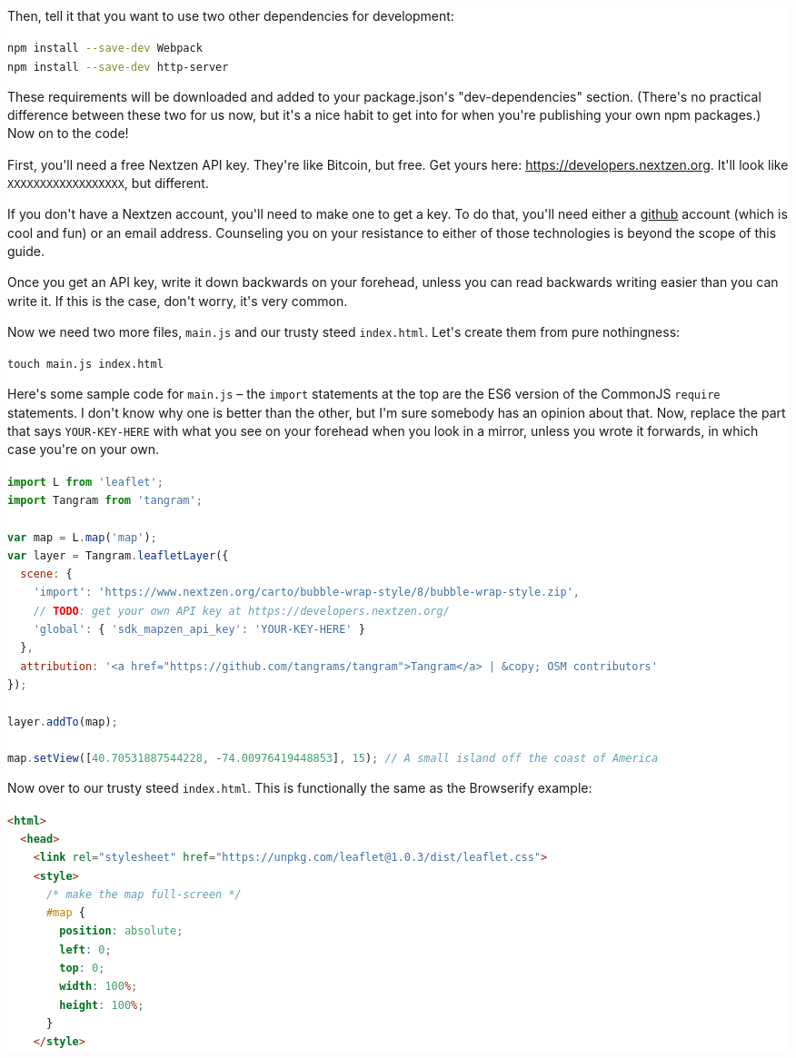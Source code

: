 Then, tell it that you want to use two other dependencies for development:

```bash
npm install --save-dev Webpack
npm install --save-dev http-server
```

These requirements will be downloaded and added to your package.json's "dev-dependencies" section. (There's no practical difference between these two for us now, but it's a nice habit to get into for when you're publishing your own npm packages.) Now on to the code!

First, you'll need a free Nextzen API key. They're like Bitcoin, but free. Get yours here: https://developers.nextzen.org. It'll look like `XXXXXXXXXXXXXXXXXX`, but different.

If you don't have a Nextzen account, you'll need to make one to get a key. To do that, you'll need either a [github](http://github.com) account (which is cool and fun) or an email address. Counseling you on your resistance to either of those technologies is beyond the scope of this guide.

Once you get an API key, write it down backwards on your forehead, unless you can read backwards writing easier than you can write it. If this is the case, don't worry, it's very common.

Now we need two more files, `main.js` and our trusty steed `index.html`. Let's create them from pure nothingness:

`touch main.js index.html`

Here's some sample code for `main.js` – the `import` statements at the top are the ES6 version of the CommonJS `require` statements. I don't know why one is better than the other, but I'm sure somebody has an opinion about that. Now, replace the part that says `YOUR-KEY-HERE` with what you see on your forehead when you look in a mirror, unless you wrote it forwards, in which case you're on your own.

```javascript
import L from 'leaflet';
import Tangram from 'tangram';

var map = L.map('map');
var layer = Tangram.leafletLayer({
  scene: {
    'import': 'https://www.nextzen.org/carto/bubble-wrap-style/8/bubble-wrap-style.zip',
    // TODO: get your own API key at https://developers.nextzen.org/
    'global': { 'sdk_mapzen_api_key': 'YOUR-KEY-HERE' }
  },
  attribution: '<a href="https://github.com/tangrams/tangram">Tangram</a> | &copy; OSM contributors'
});

layer.addTo(map);

map.setView([40.70531887544228, -74.00976419448853], 15); // A small island off the coast of America
```

Now over to our trusty steed `index.html`. This is functionally the same as the Browserify example:

```html
<html>
  <head>
    <link rel="stylesheet" href="https://unpkg.com/leaflet@1.0.3/dist/leaflet.css">
    <style>
      /* make the map full-screen */
      #map {
        position: absolute;
        left: 0;
        top: 0;
        width: 100%;
        height: 100%;
      }
    </style>
```
